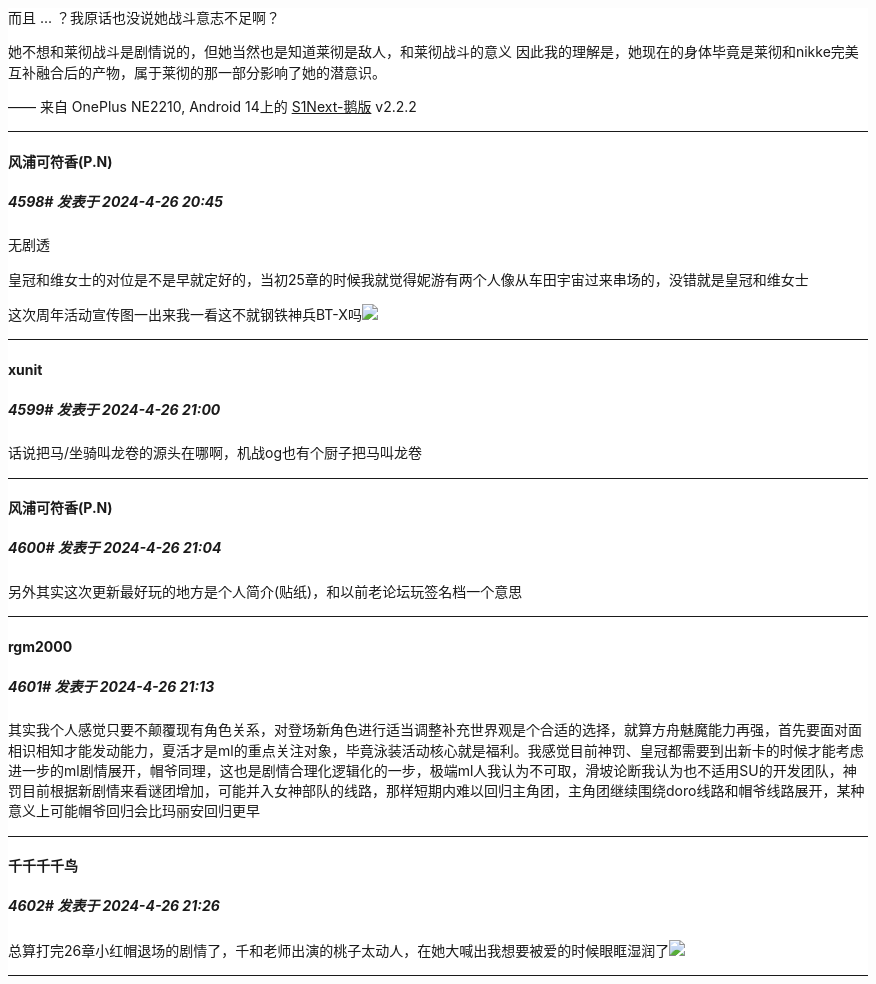 而且 ...</blockquote>
？我原话也没说她战斗意志不足啊？

她不想和莱彻战斗是剧情说的，但她当然也是知道莱彻是敌人，和莱彻战斗的意义
因此我的理解是，她现在的身体毕竟是莱彻和nikke完美互补融合后的产物，属于莱彻的那一部分影响了她的潜意识。

—— 来自 OnePlus NE2210, Android 14上的 [S1Next-鹅版](https://github.com/ykrank/S1-Next/releases) v2.2.2


*****

####  风浦可符香(P.N)  
##### 4598#       发表于 2024-4-26 20:45

无剧透

皇冠和维女士的对位是不是早就定好的，当初25章的时候我就觉得妮游有两个人像从车田宇宙过来串场的，没错就是皇冠和维女士

这次周年活动宣传图一出来我一看这不就钢铁神兵BT-X吗<img src="https://static.saraba1st.com/image/smiley/face2017/066.png" referrerpolicy="no-referrer">


*****

####  xunit  
##### 4599#       发表于 2024-4-26 21:00

话说把马/坐骑叫龙卷的源头在哪啊，机战og也有个厨子把马叫龙卷


*****

####  风浦可符香(P.N)  
##### 4600#       发表于 2024-4-26 21:04

另外其实这次更新最好玩的地方是个人简介(贴纸)，和以前老论坛玩签名档一个意思


*****

####  rgm2000  
##### 4601#       发表于 2024-4-26 21:13

其实我个人感觉只要不颠覆现有角色关系，对登场新角色进行适当调整补充世界观是个合适的选择，就算方舟魅魔能力再强，首先要面对面相识相知才能发动能力，夏活才是ml的重点关注对象，毕竟泳装活动核心就是福利。我感觉目前神罚、皇冠都需要到出新卡的时候才能考虑进一步的ml剧情展开，帽爷同理，这也是剧情合理化逻辑化的一步，极端ml人我认为不可取，滑坡论断我认为也不适用SU的开发团队，神罚目前根据新剧情来看谜团增加，可能并入女神部队的线路，那样短期内难以回归主角团，主角团继续围绕doro线路和帽爷线路展开，某种意义上可能帽爷回归会比玛丽安回归更早


*****

####  千千千千鸟  
##### 4602#       发表于 2024-4-26 21:26

总算打完26章小红帽退场的剧情了，千和老师出演的桃子太动人，在她大喊出我想要被爱的时候眼眶湿润了<img src="https://static.saraba1st.com/image/smiley/face2017/135.png" referrerpolicy="no-referrer">


*****
